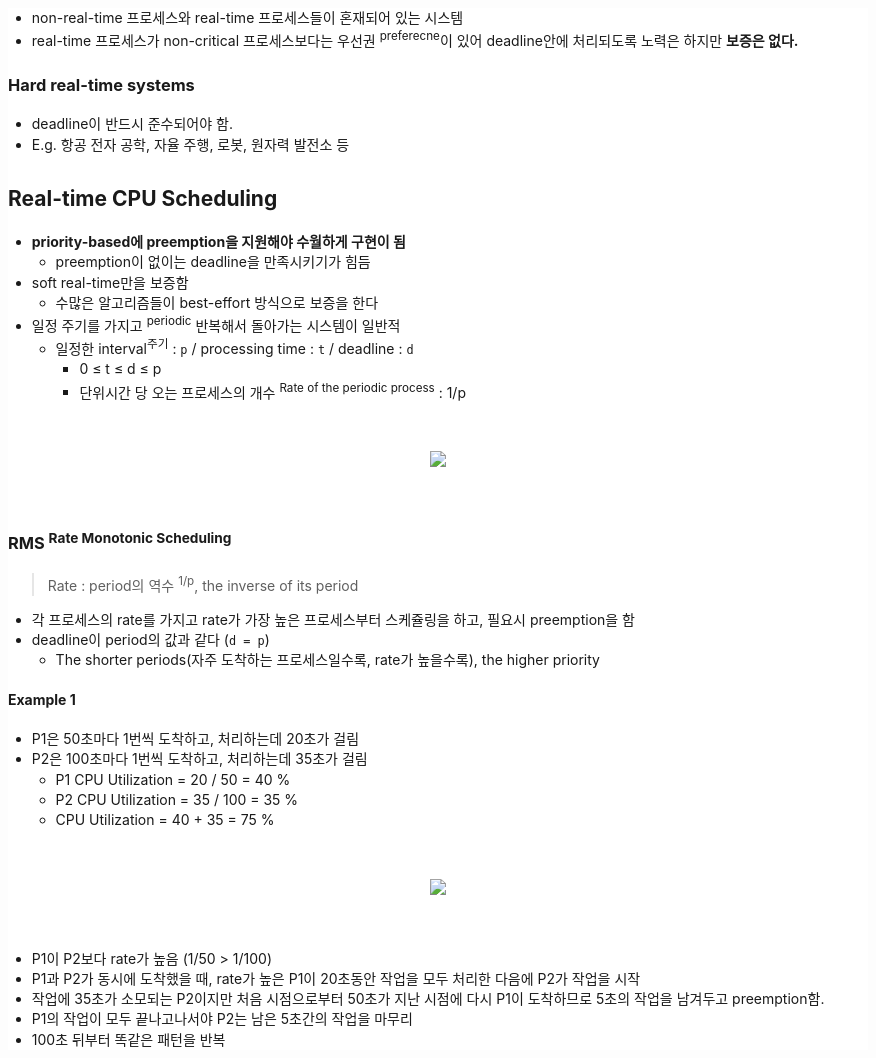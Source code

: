 - non-real-time 프로세스와 real-time 프로세스들이 혼재되어 있는 시스템
- real-time 프로세스가 non-critical 프로세스보다는 우선권 <sup>preferecne</sup>이 있어 deadline안에 처리되도록 노력은 하지만 **보증은 없다.**

### Hard real-time systems

- deadline이 반드시 준수되어야 함.
- E.g. 항공 전자 공학, 자율 주행, 로봇, 원자력 발전소 등

## Real-time CPU Scheduling

- **priority-based에 preemption을 지원해야 수월하게 구현이 됨**
  - preemption이 없이는 deadline을 만족시키기가 힘듬
- soft real-time만을 보증함
  - 수많은 알고리즘들이 best-effort 방식으로 보증을 한다
- 일정 주기를 가지고 <sup>periodic</sup> 반복해서 돌아가는 시스템이 일반적
  - 일정한 interval<sup>주기</sup> : `p` / processing time : `t` / deadline : `d`
    - 0 ≤ t ≤ d ≤ p
    - 단위시간 당 오는 프로세스의 개수 <sup>Rate of the periodic process</sup> : 1/p

<br>
<p align = 'center'>
<img width = '450' src = 'https://user-images.githubusercontent.com/39554623/85230004-38089700-b428-11ea-8b1d-3e5ed3d8289c.png'>
</p>
<br>

### RMS <sup>Rate Monotonic Scheduling</sup>

> Rate : period의 역수 <sup>1/p</sup>, the inverse of its period

- 각 프로세스의 rate를 가지고 rate가 가장 높은 프로세스부터 스케쥴링을 하고, 필요시 preemption을 함
- deadline이 period의 값과 같다 (`d = p`)
  - The shorter periods(자주 도착하는 프로세스일수록, rate가 높을수록), the higher priority

#### Example 1

- P1은 50초마다 1번씩 도착하고, 처리하는데 20초가 걸림
- P2은 100초마다 1번씩 도착하고, 처리하는데 35초가 걸림
  - P1 CPU Utilization = 20 / 50 = 40 %
  - P2 CPU Utilization = 35 / 100 = 35 %
  - CPU Utilization = 40 + 35 = 75 %

<br>
<p align = 'center'>
<img width = '450' src = 'https://user-images.githubusercontent.com/39554623/85230296-2f18c500-b42a-11ea-99c8-aeac3bb5e511.png'>
</p>
<br>

- P1이 P2보다 rate가 높음 (1/50 > 1/100)
- P1과 P2가 동시에 도착했을 때, rate가 높은 P1이 20초동안 작업을 모두 처리한 다음에 P2가 작업을 시작
- 작업에 35초가 소모되는 P2이지만 처음 시점으로부터 50초가 지난 시점에 다시 P1이 도착하므로 5초의 작업을 남겨두고 preemption함.
- P1의 작업이 모두 끝나고나서야 P2는 남은 5초간의 작업을 마무리
- 100초 뒤부터 똑같은 패턴을 반복
